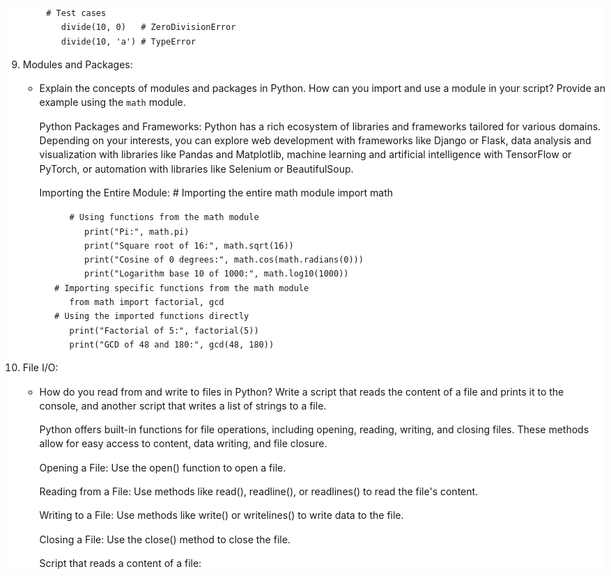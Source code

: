             # Test cases
               divide(10, 0)   # ZeroDivisionError
               divide(10, 'a') # TypeError
     


9. Modules and Packages:
   - Explain the concepts of modules and packages in Python. How can you import and use a module in your script? Provide an example using the `math` module.

      Python Packages and Frameworks: Python has a rich ecosystem of libraries and frameworks tailored for various domains. Depending on your interests, you can explore web development with frameworks like Django or Flask, data analysis and visualization with libraries like Pandas and Matplotlib, machine learning and artificial intelligence with TensorFlow or PyTorch, or automation with libraries like Selenium or BeautifulSoup.

      Importing the Entire Module:
               # Importing the entire math module
                  import math

               # Using functions from the math module
                  print("Pi:", math.pi)
                  print("Square root of 16:", math.sqrt(16))
                  print("Cosine of 0 degrees:", math.cos(math.radians(0)))
                  print("Logarithm base 10 of 1000:", math.log10(1000))
            # Importing specific functions from the math module
               from math import factorial, gcd
            # Using the imported functions directly
               print("Factorial of 5:", factorial(5))
               print("GCD of 48 and 180:", gcd(48, 180))


10. File I/O:
    - How do you read from and write to files in Python? Write a script that reads the content of a file and prints it to the console, and another script that writes a list of strings to a file.
   
      Python offers built-in functions for file operations, including opening, reading, writing, and closing files. These methods allow for easy access to content, data writing, and file closure. 

      Opening a File: Use the open() function to open a file.

      Reading from a File: Use methods like read(), readline(), or readlines() to read the file's content.

      Writing to a File: Use methods like write() or writelines() to write data to the file.

      Closing a File: Use the close() method to close the file.
      
      Script that reads a content of a file:
